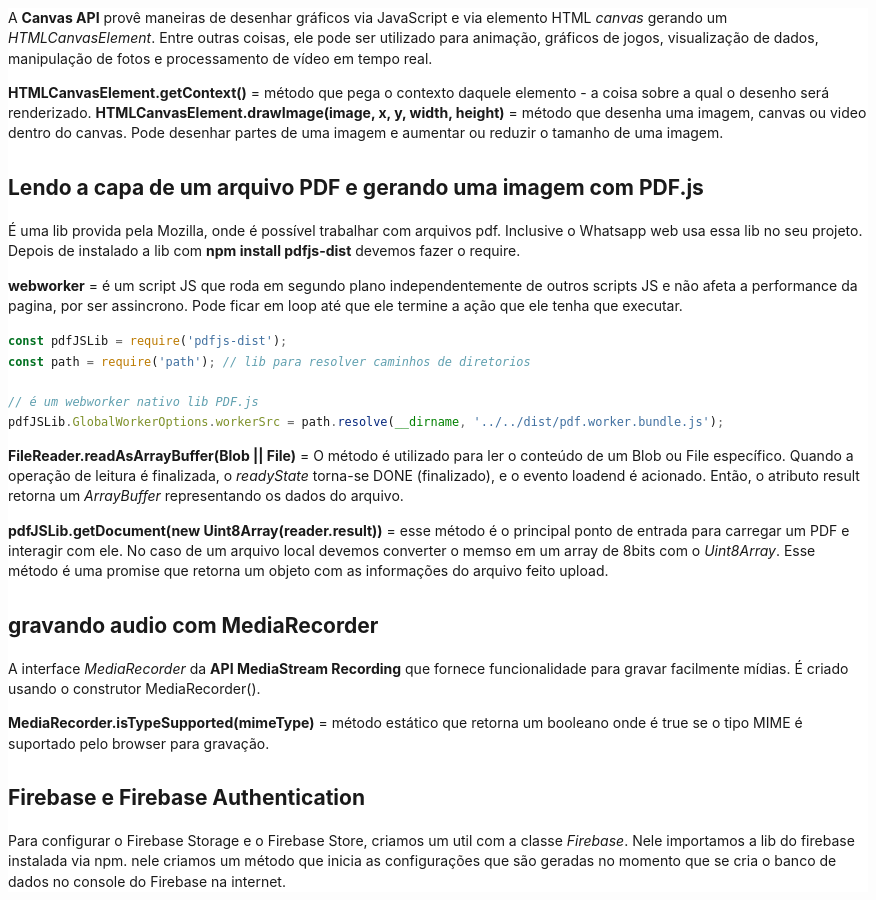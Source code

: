 A **Canvas API** provê maneiras de desenhar gráficos via JavaScript e via elemento HTML *canvas* gerando um *HTMLCanvasElement*. Entre outras coisas, ele pode ser utilizado para animação, gráficos de jogos, visualização de dados, manipulação de fotos e processamento de vídeo em tempo real.

**HTMLCanvasElement.getContext()** = método que pega o contexto daquele elemento - a coisa sobre a qual o desenho será renderizado.
**HTMLCanvasElement.drawImage(image, x, y, width, height)** = método que desenha uma imagem, canvas ou video dentro do canvas. Pode desenhar partes de uma imagem e aumentar ou reduzir o tamanho de uma imagem.

## Lendo a capa de um arquivo PDF e gerando uma imagem com PDF.js

É uma lib provida pela Mozilla, onde é possível trabalhar com arquivos pdf. Inclusive o Whatsapp web usa essa lib no seu projeto. Depois de instalado a lib com **npm install pdfjs-dist** devemos fazer o require.

**webworker** = é um script JS que roda em segundo plano independentemente de outros scripts JS e não afeta a performance da pagina, por ser assincrono. Pode ficar em loop até que ele termine a ação que ele tenha que executar.

```js
const pdfJSLib = require('pdfjs-dist');
const path = require('path'); // lib para resolver caminhos de diretorios

// é um webworker nativo lib PDF.js
pdfJSLib.GlobalWorkerOptions.workerSrc = path.resolve(__dirname, '../../dist/pdf.worker.bundle.js');
```

**FileReader.readAsArrayBuffer(Blob || File)** = O método é utilizado para ler o conteúdo de um Blob ou File específico. Quando a operação de leitura é finalizada, o *readyState* torna-se DONE (finalizado), e o evento loadend é acionado. Então, o atributo result retorna um *ArrayBuffer* representando os dados do arquivo.

**pdfJSLib.getDocument(new Uint8Array(reader.result))** = esse método é o principal ponto de entrada para carregar um PDF e interagir com ele. No caso de um arquivo local devemos converter o memso em um array de 8bits com o *Uint8Array*. Esse método é uma promise que retorna um objeto com as informações do arquivo feito upload.

## gravando audio com MediaRecorder

A interface *MediaRecorder* da **API MediaStream Recording** que fornece funcionalidade para gravar facilmente mídias. É criado usando o construtor MediaRecorder().

**MediaRecorder.isTypeSupported(mimeType)** = método estático que retorna um booleano onde é true se o tipo MIME é suportado pelo browser para gravação.

## Firebase e Firebase Authentication

Para configurar o Firebase Storage e o Firebase Store, criamos um util com a classe *Firebase*. Nele importamos a lib do firebase instalada via npm. nele criamos um método que inicia as configurações que são geradas no momento que se cria o banco de dados no console do Firebase na internet.
